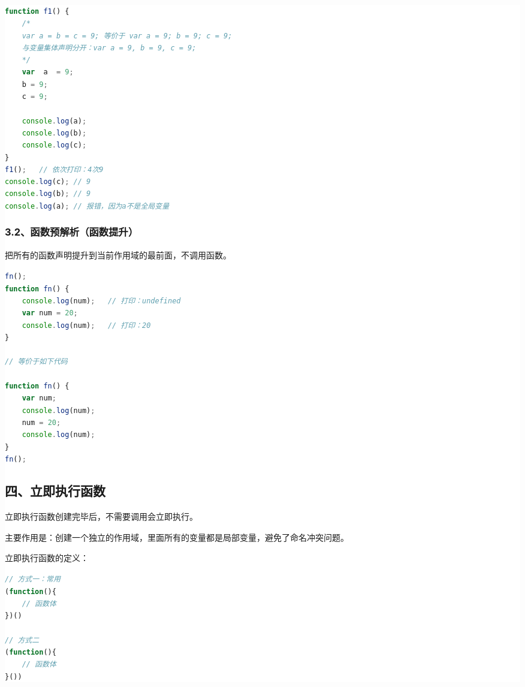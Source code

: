 ```javaScript
function f1() {
    /* 
    var a = b = c = 9; 等价于 var a = 9; b = 9; c = 9; 
    与变量集体声明分开：var a = 9, b = 9, c = 9;
    */
    var  a  = 9; 
    b = 9; 
    c = 9;
    
    console.log(a);
    console.log(b);
    console.log(c);
}
f1();   // 依次打印：4次9
console.log(c); // 9
console.log(b); // 9
console.log(a); // 报错，因为a不是全局变量
```

### 3.2、函数预解析（函数提升）

把所有的函数声明提升到当前作用域的最前面，不调用函数。

```javaScript
fn();
function fn() {
    console.log(num);   // 打印：undefined
    var num = 20;
    console.log(num);   // 打印：20
}

// 等价于如下代码

function fn() {
    var num;
    console.log(num);
    num = 20;
    console.log(num);
}
fn();
```


## 四、立即执行函数

立即执行函数创建完毕后，不需要调用会立即执行。

主要作用是：创建一个独立的作用域，里面所有的变量都是局部变量，避免了命名冲突问题。

立即执行函数的定义：

```js
// 方式一：常用
(function(){
    // 函数体
})()  

// 方式二
(function(){
    // 函数体
}())
```
 